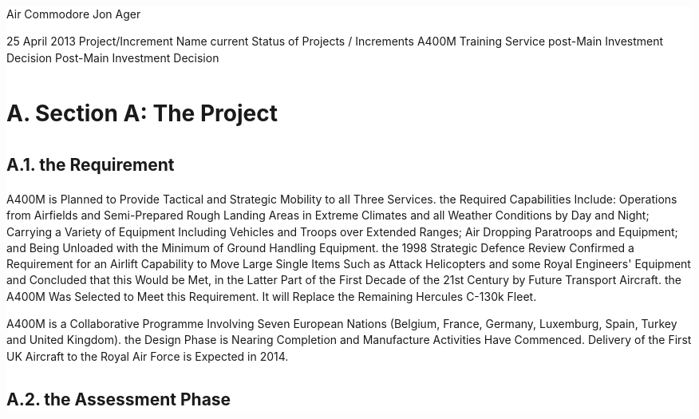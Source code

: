 Air Commodore Jon Ager
</Td>
<td>25 April 2013</Td>
<td></Td>
</Tr>
<tr>
<td></Td>
<td></Td>
<td></Td>
</Tr>
<tr>
<td>
Project/Increment Name
</Td>
<td Colspan="2">current Status of Projects /
Increments</Td>
</Tr>
<tr>
<td>
A400M Training Service
</Td>
<td Colspan="2">post-Main Investment Decision Post-Main Investment Decision</Td>
</Tr>
<tr>
<td></Td>
<td Colspan="2"></Td>
</Tr>
</Tbody>
</Table>

# A. Section A: The Project

## A.1. the Requirement

A400M is Planned to Provide Tactical and Strategic Mobility to all Three Services. the Required Capabilities Include: Operations from Airfields and Semi-Prepared Rough Landing Areas in Extreme Climates and all Weather Conditions by Day and Night; Carrying a Variety of Equipment Including Vehicles and Troops over Extended Ranges; Air Dropping Paratroops and Equipment; and Being Unloaded with the Minimum of Ground Handling Equipment. the 1998 Strategic Defence Review Confirmed a Requirement for an Airlift Capability to Move Large Single Items Such as Attack Helicopters and some Royal Engineers' Equipment and Concluded that this Would be Met, in the Latter Part of the First Decade of the 21st Century by Future Transport Aircraft. the A400M Was Selected to Meet this Requirement. It will Replace the Remaining Hercules C-130k Fleet.

A400M is a Collaborative Programme Involving Seven European Nations (Belgium, France, Germany, Luxemburg, Spain, Turkey and United Kingdom). the Design Phase is Nearing Completion and Manufacture Activities Have Commenced. Delivery of the First UK Aircraft to the Royal Air Force is Expected in 2014.

## A.2. the Assessment Phase
